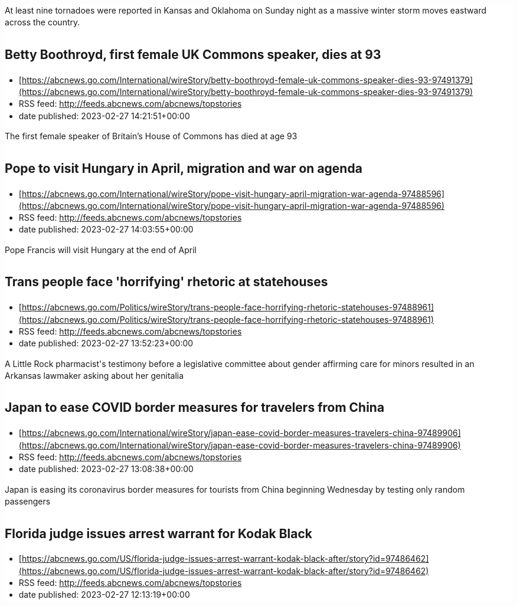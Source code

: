 At least nine tornadoes were reported in Kansas and Oklahoma on Sunday night as a massive winter storm moves eastward across the country.

## Betty Boothroyd, first female UK Commons speaker, dies at 93
 - [https://abcnews.go.com/International/wireStory/betty-boothroyd-female-uk-commons-speaker-dies-93-97491379](https://abcnews.go.com/International/wireStory/betty-boothroyd-female-uk-commons-speaker-dies-93-97491379)
 - RSS feed: http://feeds.abcnews.com/abcnews/topstories
 - date published: 2023-02-27 14:21:51+00:00

The first female speaker of Britain&rsquo;s House of Commons has died at age 93

## Pope to visit Hungary in April, migration and war on agenda
 - [https://abcnews.go.com/International/wireStory/pope-visit-hungary-april-migration-war-agenda-97488596](https://abcnews.go.com/International/wireStory/pope-visit-hungary-april-migration-war-agenda-97488596)
 - RSS feed: http://feeds.abcnews.com/abcnews/topstories
 - date published: 2023-02-27 14:03:55+00:00

Pope Francis will visit Hungary at the end of April

## Trans people face 'horrifying' rhetoric at statehouses
 - [https://abcnews.go.com/Politics/wireStory/trans-people-face-horrifying-rhetoric-statehouses-97488961](https://abcnews.go.com/Politics/wireStory/trans-people-face-horrifying-rhetoric-statehouses-97488961)
 - RSS feed: http://feeds.abcnews.com/abcnews/topstories
 - date published: 2023-02-27 13:52:23+00:00

A Little Rock pharmacist's testimony before a legislative committee about gender affirming care for minors resulted in an Arkansas lawmaker asking about her genitalia

## Japan to ease COVID border measures for travelers from China
 - [https://abcnews.go.com/International/wireStory/japan-ease-covid-border-measures-travelers-china-97489906](https://abcnews.go.com/International/wireStory/japan-ease-covid-border-measures-travelers-china-97489906)
 - RSS feed: http://feeds.abcnews.com/abcnews/topstories
 - date published: 2023-02-27 13:08:38+00:00

Japan is easing its coronavirus border measures for tourists from China beginning Wednesday by testing only random passengers

## Florida judge issues arrest warrant for Kodak Black
 - [https://abcnews.go.com/US/florida-judge-issues-arrest-warrant-kodak-black-after/story?id=97486462](https://abcnews.go.com/US/florida-judge-issues-arrest-warrant-kodak-black-after/story?id=97486462)
 - RSS feed: http://feeds.abcnews.com/abcnews/topstories
 - date published: 2023-02-27 12:13:19+00:00
